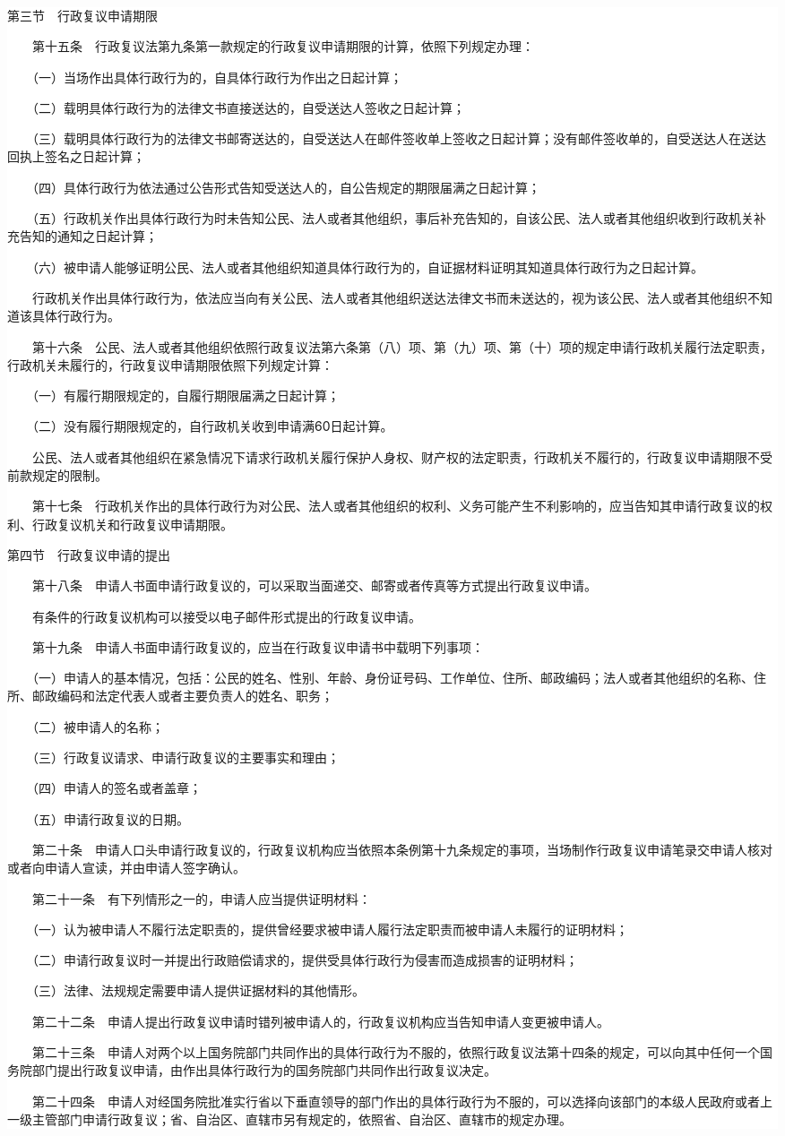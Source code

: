 

第三节　行政复议申请期限

　　第十五条　行政复议法第九条第一款规定的行政复议申请期限的计算，依照下列规定办理：

　　（一）当场作出具体行政行为的，自具体行政行为作出之日起计算；

　　（二）载明具体行政行为的法律文书直接送达的，自受送达人签收之日起计算；

　　（三）载明具体行政行为的法律文书邮寄送达的，自受送达人在邮件签收单上签收之日起计算；没有邮件签收单的，自受送达人在送达回执上签名之日起计算；

　　（四）具体行政行为依法通过公告形式告知受送达人的，自公告规定的期限届满之日起计算；

　　（五）行政机关作出具体行政行为时未告知公民、法人或者其他组织，事后补充告知的，自该公民、法人或者其他组织收到行政机关补充告知的通知之日起计算；

　　（六）被申请人能够证明公民、法人或者其他组织知道具体行政行为的，自证据材料证明其知道具体行政行为之日起计算。

　　行政机关作出具体行政行为，依法应当向有关公民、法人或者其他组织送达法律文书而未送达的，视为该公民、法人或者其他组织不知道该具体行政行为。

　　第十六条　公民、法人或者其他组织依照行政复议法第六条第（八）项、第（九）项、第（十）项的规定申请行政机关履行法定职责，行政机关未履行的，行政复议申请期限依照下列规定计算：

　　（一）有履行期限规定的，自履行期限届满之日起计算；

　　（二）没有履行期限规定的，自行政机关收到申请满60日起计算。

　　公民、法人或者其他组织在紧急情况下请求行政机关履行保护人身权、财产权的法定职责，行政机关不履行的，行政复议申请期限不受前款规定的限制。

　　第十七条　行政机关作出的具体行政行为对公民、法人或者其他组织的权利、义务可能产生不利影响的，应当告知其申请行政复议的权利、行政复议机关和行政复议申请期限。



第四节　行政复议申请的提出

　　第十八条　申请人书面申请行政复议的，可以采取当面递交、邮寄或者传真等方式提出行政复议申请。

　　有条件的行政复议机构可以接受以电子邮件形式提出的行政复议申请。

　　第十九条　申请人书面申请行政复议的，应当在行政复议申请书中载明下列事项：

　　（一）申请人的基本情况，包括：公民的姓名、性别、年龄、身份证号码、工作单位、住所、邮政编码；法人或者其他组织的名称、住所、邮政编码和法定代表人或者主要负责人的姓名、职务；

　　（二）被申请人的名称；

　　（三）行政复议请求、申请行政复议的主要事实和理由；

　　（四）申请人的签名或者盖章；

　　（五）申请行政复议的日期。

　　第二十条　申请人口头申请行政复议的，行政复议机构应当依照本条例第十九条规定的事项，当场制作行政复议申请笔录交申请人核对或者向申请人宣读，并由申请人签字确认。

　　第二十一条　有下列情形之一的，申请人应当提供证明材料：

　　（一）认为被申请人不履行法定职责的，提供曾经要求被申请人履行法定职责而被申请人未履行的证明材料；

　　（二）申请行政复议时一并提出行政赔偿请求的，提供受具体行政行为侵害而造成损害的证明材料；

　　（三）法律、法规规定需要申请人提供证据材料的其他情形。

　　第二十二条　申请人提出行政复议申请时错列被申请人的，行政复议机构应当告知申请人变更被申请人。

　　第二十三条　申请人对两个以上国务院部门共同作出的具体行政行为不服的，依照行政复议法第十四条的规定，可以向其中任何一个国务院部门提出行政复议申请，由作出具体行政行为的国务院部门共同作出行政复议决定。

　　第二十四条　申请人对经国务院批准实行省以下垂直领导的部门作出的具体行政行为不服的，可以选择向该部门的本级人民政府或者上一级主管部门申请行政复议；省、自治区、直辖市另有规定的，依照省、自治区、直辖市的规定办理。
